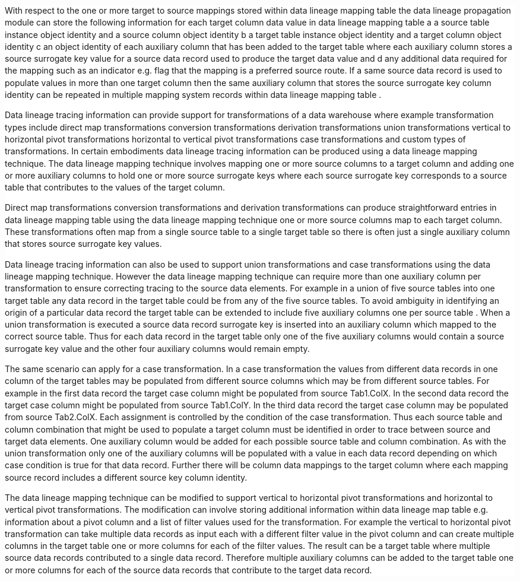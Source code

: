 With respect to the one or more target to source mappings stored within data lineage mapping table the data lineage propagation module can store the following information for each target column data value in data lineage mapping table a a source table instance object identity and a source column object identity b a target table instance object identity and a target column object identity c an object identity of each auxiliary column that has been added to the target table where each auxiliary column stores a source surrogate key value for a source data record used to produce the target data value and d any additional data required for the mapping such as an indicator e.g. flag that the mapping is a preferred source route. If a same source data record is used to populate values in more than one target column then the same auxiliary column that stores the source surrogate key column identity can be repeated in multiple mapping system records within data lineage mapping table .

Data lineage tracing information can provide support for transformations of a data warehouse where example transformation types include direct map transformations conversion transformations derivation transformations union transformations vertical to horizontal pivot transformations horizontal to vertical pivot transformations case transformations and custom types of transformations. In certain embodiments data lineage tracing information can be produced using a data lineage mapping technique. The data lineage mapping technique involves mapping one or more source columns to a target column and adding one or more auxiliary columns to hold one or more source surrogate keys where each source surrogate key corresponds to a source table that contributes to the values of the target column.

Direct map transformations conversion transformations and derivation transformations can produce straightforward entries in data lineage mapping table using the data lineage mapping technique one or more source columns map to each target column. These transformations often map from a single source table to a single target table so there is often just a single auxiliary column that stores source surrogate key values.

Data lineage tracing information can also be used to support union transformations and case transformations using the data lineage mapping technique. However the data lineage mapping technique can require more than one auxiliary column per transformation to ensure correcting tracing to the source data elements. For example in a union of five source tables into one target table any data record in the target table could be from any of the five source tables. To avoid ambiguity in identifying an origin of a particular data record the target table can be extended to include five auxiliary columns one per source table . When a union transformation is executed a source data record surrogate key is inserted into an auxiliary column which mapped to the correct source table. Thus for each data record in the target table only one of the five auxiliary columns would contain a source surrogate key value and the other four auxiliary columns would remain empty.

The same scenario can apply for a case transformation. In a case transformation the values from different data records in one column of the target tables may be populated from different source columns which may be from different source tables. For example in the first data record the target case column might be populated from source Tab1.ColX. In the second data record the target case column might be populated from source Tab1.ColY. In the third data record the target case column may be populated from source Tab2.ColX. Each assignment is controlled by the condition of the case transformation. Thus each source table and column combination that might be used to populate a target column must be identified in order to trace between source and target data elements. One auxiliary column would be added for each possible source table and column combination. As with the union transformation only one of the auxiliary columns will be populated with a value in each data record depending on which case condition is true for that data record. Further there will be column data mappings to the target column where each mapping source record includes a different source key column identity.

The data lineage mapping technique can be modified to support vertical to horizontal pivot transformations and horizontal to vertical pivot transformations. The modification can involve storing additional information within data lineage map table e.g. information about a pivot column and a list of filter values used for the transformation. For example the vertical to horizontal pivot transformation can take multiple data records as input each with a different filter value in the pivot column and can create multiple columns in the target table one or more columns for each of the filter values. The result can be a target table where multiple source data records contributed to a single data record. Therefore multiple auxiliary columns can be added to the target table one or more columns for each of the source data records that contribute to the target data record.
